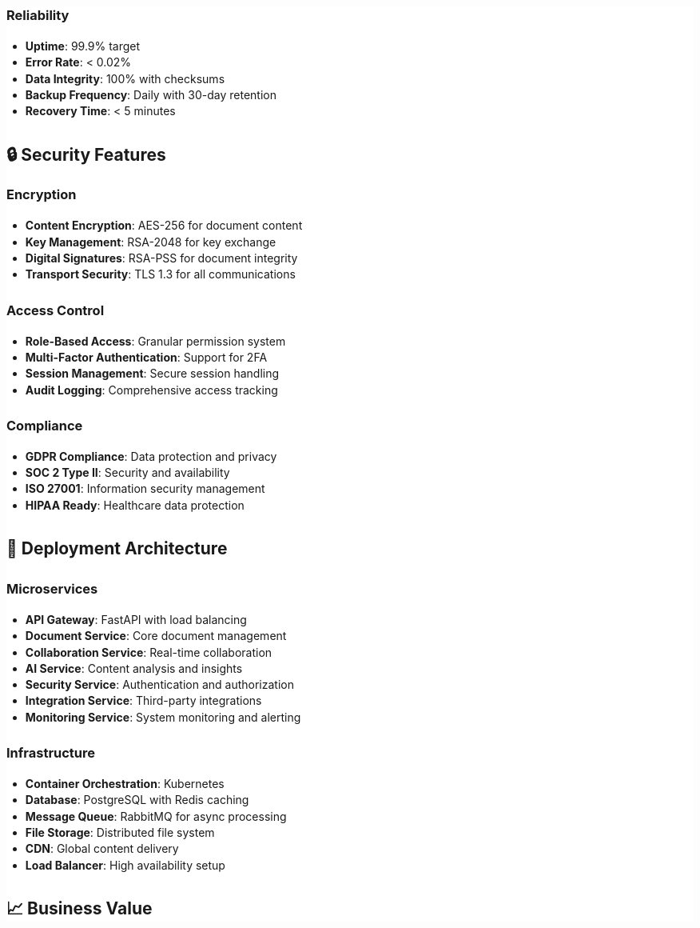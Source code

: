 ### Reliability
- **Uptime**: 99.9% target
- **Error Rate**: < 0.02%
- **Data Integrity**: 100% with checksums
- **Backup Frequency**: Daily with 30-day retention
- **Recovery Time**: < 5 minutes

## 🔒 Security Features

### Encryption
- **Content Encryption**: AES-256 for document content
- **Key Management**: RSA-2048 for key exchange
- **Digital Signatures**: RSA-PSS for document integrity
- **Transport Security**: TLS 1.3 for all communications

### Access Control
- **Role-Based Access**: Granular permission system
- **Multi-Factor Authentication**: Support for 2FA
- **Session Management**: Secure session handling
- **Audit Logging**: Comprehensive access tracking

### Compliance
- **GDPR Compliance**: Data protection and privacy
- **SOC 2 Type II**: Security and availability
- **ISO 27001**: Information security management
- **HIPAA Ready**: Healthcare data protection

## 🚀 Deployment Architecture

### Microservices
- **API Gateway**: FastAPI with load balancing
- **Document Service**: Core document management
- **Collaboration Service**: Real-time collaboration
- **AI Service**: Content analysis and insights
- **Security Service**: Authentication and authorization
- **Integration Service**: Third-party integrations
- **Monitoring Service**: System monitoring and alerting

### Infrastructure
- **Container Orchestration**: Kubernetes
- **Database**: PostgreSQL with Redis caching
- **Message Queue**: RabbitMQ for async processing
- **File Storage**: Distributed file system
- **CDN**: Global content delivery
- **Load Balancer**: High availability setup

## 📈 Business Value
